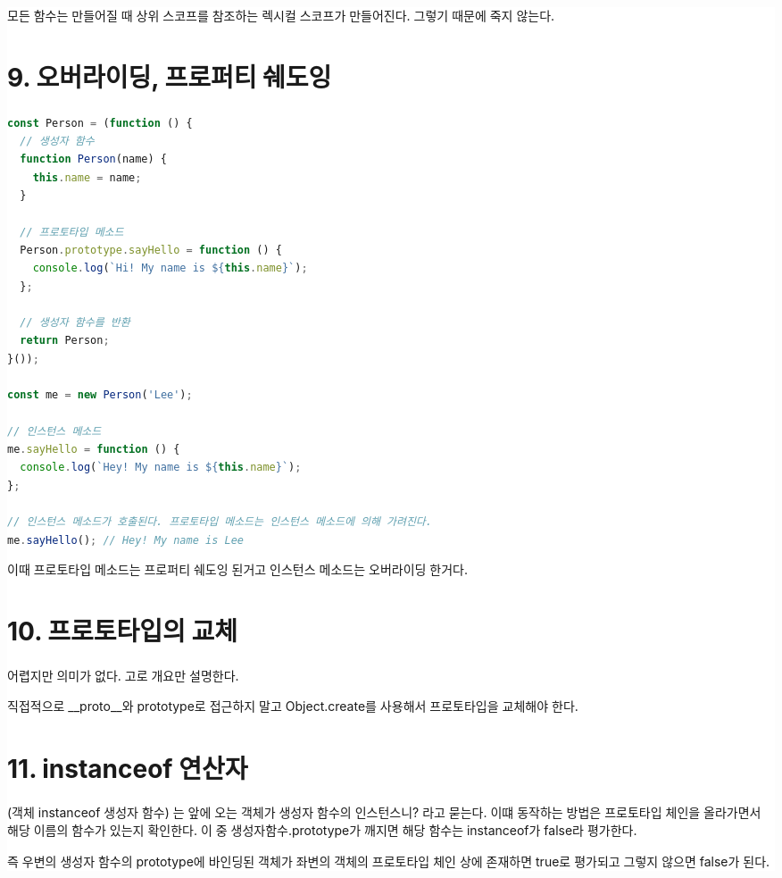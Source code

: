 모든 함수는 만들어질 때 상위 스코프를 참조하는 렉시컬 스코프가 만들어진다. 그렇기 때문에 죽지 않는다.



# 9. 오버라이딩, 프로퍼티 쉐도잉

```js
const Person = (function () {
  // 생성자 함수
  function Person(name) {
    this.name = name;
  }

  // 프로토타입 메소드
  Person.prototype.sayHello = function () {
    console.log(`Hi! My name is ${this.name}`);
  };

  // 생성자 함수를 반환
  return Person;
}());

const me = new Person('Lee');

// 인스턴스 메소드
me.sayHello = function () {
  console.log(`Hey! My name is ${this.name}`);
};

// 인스턴스 메소드가 호출된다. 프로토타입 메소드는 인스턴스 메소드에 의해 가려진다.
me.sayHello(); // Hey! My name is Lee
```

이때 프로토타입 메소드는 프로퍼티 쉐도잉 된거고 인스턴스 메소드는 오버라이딩 한거다.



# 10. 프로토타입의 교체

어렵지만 의미가 없다. 고로 개요만 설명한다.

직접적으로 &#95;&#95;proto&#95;&#95;와 prototype로 접근하지 말고 Object.create를 사용해서 프로토타입을 교체해야 한다.



# 11. instanceof 연산자

(객체 instanceof 생성자 함수) 는 앞에 오는 객체가 생성자 함수의 인스턴스니? 라고 묻는다. 이떄 동작하는 방법은 프로토타입 체인을 올라가면서 해당 이름의 함수가 있는지 확인한다. 이 중 생성자함수.prototype가 깨지면 해당 함수는 instanceof가 false라 평가한다.

즉 우변의 생성자 함수의 prototype에 바인딩된 객체가 좌변의 객체의 프로토타입 체인 상에 존재하면 true로 평가되고 그렇지 않으면 false가 된다.



 